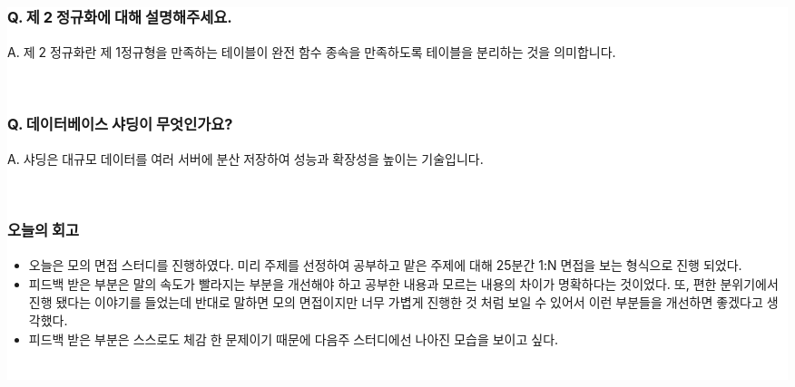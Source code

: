 
### Q. 제 2 정규화에 대해 설명해주세요.
A. 제 2 정규화란 제 1정규형을 만족하는 테이블이 완전 함수 종속을 만족하도록 테이블을 분리하는 것을 의미합니다. 



<br>


### Q. 데이터베이스 샤딩이 무엇인가요?
A. 샤딩은 대규모 데이터를 여러 서버에 분산 저장하여 성능과 확장성을 높이는 기술입니다. 




<br>



### 오늘의 회고
- 오늘은 모의 면접 스터디를 진행하였다. 미리 주제를 선정하여 공부하고 맡은 주제에 대해 25분간 1:N 면접을 보는 형식으로 진행 되었다. 
- 피드백 받은 부분은 말의 속도가 빨라지는 부분을 개선해야 하고 공부한 내용과 모르는 내용의 차이가 명확하다는 것이었다. 또, 편한 분위기에서 진행 됐다는
이야기를 들었는데 반대로 말하면 모의 면접이지만 너무 가볍게 진행한 것 처럼 보일 수 있어서 이런 부분들을 개선하면 좋겠다고 생각했다. 
- 피드백 받은 부분은 스스로도 체감 한 문제이기 때문에 다음주 스터디에선 나아진 모습을 보이고 싶다. 




<br>